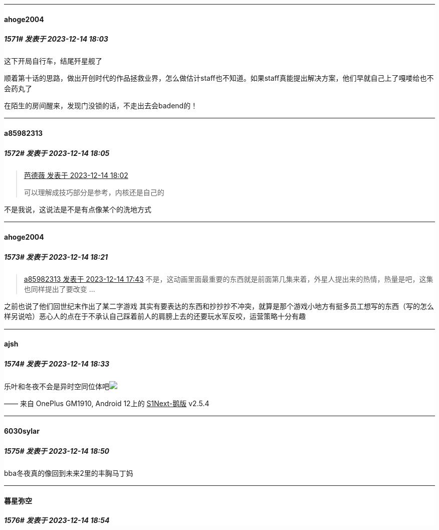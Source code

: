 
*****

####  ahoge2004  
##### 1571#       发表于 2023-12-14 18:03

这下开局自行车，结尾歼星舰了

顺着第十话的思路，做出开创时代的作品拯救业界，怎么做估计staff也不知道。如果staff真能提出解决方案，他们早就自己上了嘎喽给也不会药丸了

在陌生的房间醒来，发现门没锁的话，不走出去会badend的！

*****

####  a85982313  
##### 1572#       发表于 2023-12-14 18:05

<blockquote><a href="httphttps://bbs.saraba1st.com/2b/forum.php?mod=redirect&amp;goto=findpost&amp;pid=63328464&amp;ptid=2112806" target="_blank">芭德薇 发表于 2023-12-14 18:02</a>

可以理解成技巧部分是参考，内核还是自己的</blockquote>
不是我说，这说法是不是有点像某个的洗地方式


*****

####  ahoge2004  
##### 1573#       发表于 2023-12-14 18:21

<blockquote><a href="httphttps://bbs.saraba1st.com/2b/forum.php?mod=redirect&amp;goto=findpost&amp;pid=63328283&amp;ptid=2112806" target="_blank">a85982313 发表于 2023-12-14 17:43</a>
不是，这动画里面最重要的东西就是前面第几集来着，外星人提出来的热情，热量是吧，这集也同样提出了要改变 ...</blockquote>
之前也说了他们回世纪末作出了某二字游戏
其实有要表达的东西和抄抄抄不冲突，就算是那个游戏小地方有挺多员工想写的东西（写的怎么样另说哈）恶心人的点在于不承认自己踩着前人的肩膀上去的还要玩水军反咬，运营策略十分有趣


*****

####  ajsh  
##### 1574#       发表于 2023-12-14 18:33

乐叶和冬夜不会是异时空同位体吧<img src="https://static.saraba1st.com/image/smiley/face2017/030.png" referrerpolicy="no-referrer">

—— 来自 OnePlus GM1910, Android 12上的 [S1Next-鹅版](https://github.com/ykrank/S1-Next/releases) v2.5.4


*****

####  6030sylar  
##### 1575#       发表于 2023-12-14 18:50

bba冬夜真的像回到未来2里的丰胸马丁妈


*****

####  暮星弥空  
##### 1576#       发表于 2023-12-14 18:54
